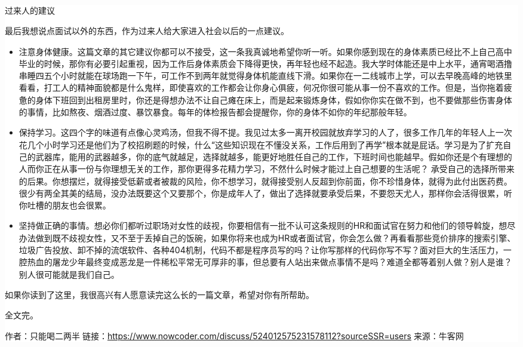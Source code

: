 过来人的建议

最后我想说点面试以外的东西，作为过来人给大家进入社会以后的一点建议。

- 注意身体健康。这篇文章的其它建议你都可以不接受，这一条我真诚地希望你听一听。如果你感到现在的身体素质已经比不上自己高中毕业的时候，那你有必要引起重视，因为工作后身体素质会下降得更快，再年轻也经不起造。我大学时体能还是中上水平，通宵喝酒撸串睡四五个小时就能在球场跑一下午，可工作不到两年就觉得身体机能直线下滑。如果你在一二线城市上学，可以去早晚高峰的地铁里看看，打工人的精神面貌都是什么鬼样，即使喜欢的工作都会让你身心俱疲，何况你很可能从事一份不喜欢的工作。但是，当你拖着疲惫的身体下班回到出租房里时，你还是得想办法不让自己瘫在床上，而是起来锻炼身体，假如你你实在做不到，也不要做那些伤害身体的事情，比如熬夜、烟酒过度、暴饮暴食。每年的体检报告都会提醒你，你的身体不如你的年纪那般年轻。

- 保持学习。这四个字的味道有点像心灵鸡汤，但我不得不提。我见过太多一离开校园就放弃学习的人了，很多工作几年的年轻人上一次花几个小时学习还是他们为了校招刷题的时候，什么“这些知识现在不懂没关系，工作后用到了再学”根本就是屁话。学习是为了扩充自己的武器库，能用的武器越多，你的底气就越足，选择就越多，能更好地胜任自己的工作，下班时间也能越早。假如你还是个有理想的人而你正在从事一份与你理想无关的工作，那你更得多花精力学习，不然什么时候才能过上自己想要的生活呢？
承受自己的选择所带来的后果。你想摆烂，就得接受低薪或者被裁的风险，你不想学习，就得接受别人反超到你前面，你不珍惜身体，就得为此付出医药费。很少有两全其美的结局，没办法既要这个又要那个，你是成年人了，做出了选择就要承受后果，不要怨天尤人，那样你会活得很累，听你吐槽的朋友也会很累。

- 坚持做正确的事情。想必你们都听过职场对女性的歧视，你要相信有一批不认可这条规则的HR和面试官在努力和他们的领导斡旋，想尽办法做到既不歧视女性，又不至于丢掉自己的饭碗，如果你将来也成为HR或者面试官，你会怎么做？再看看那些竞价排序的搜索引擎、垃圾广告投放、卸不掉的流氓软件、各种404机制，代码不都是程序员写的吗？让你写那样的代码你写不写？面对巨大的生活压力，一腔热血的屠龙少年最终变成恶龙是一件稀松平常无可厚非的事，但总要有人站出来做点事情不是吗？难道全都等着别人做？别人是谁？别人很可能就是我们自己。

如果你读到了这里，我很高兴有人愿意读完这么长的一篇文章，希望对你有所帮助。

全文完。

作者：只能喝二两半
链接：https://www.nowcoder.com/discuss/524012575231578112?sourceSSR=users
来源：牛客网

